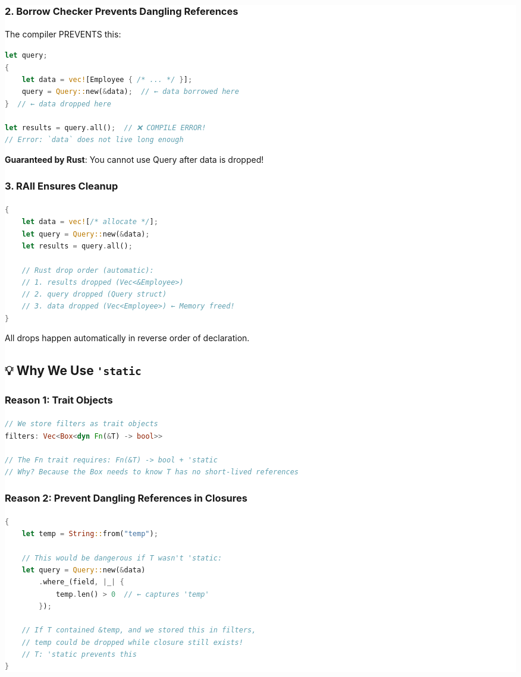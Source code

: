 ### 2. Borrow Checker Prevents Dangling References

The compiler PREVENTS this:

```rust
let query;
{
    let data = vec![Employee { /* ... */ }];
    query = Query::new(&data);  // ← data borrowed here
}  // ← data dropped here

let results = query.all();  // ❌ COMPILE ERROR!
// Error: `data` does not live long enough
```

**Guaranteed by Rust**: You cannot use Query after data is dropped!

### 3. RAII Ensures Cleanup

```rust
{
    let data = vec![/* allocate */];
    let query = Query::new(&data);
    let results = query.all();
    
    // Rust drop order (automatic):
    // 1. results dropped (Vec<&Employee>)
    // 2. query dropped (Query struct)
    // 3. data dropped (Vec<Employee>) ← Memory freed!
}
```

All drops happen automatically in reverse order of declaration.

## 💡 Why We Use `'static`

### Reason 1: Trait Objects

```rust
// We store filters as trait objects
filters: Vec<Box<dyn Fn(&T) -> bool>>

// The Fn trait requires: Fn(&T) -> bool + 'static
// Why? Because the Box needs to know T has no short-lived references
```

### Reason 2: Prevent Dangling References in Closures

```rust
{
    let temp = String::from("temp");
    
    // This would be dangerous if T wasn't 'static:
    let query = Query::new(&data)
        .where_(field, |_| {
            temp.len() > 0  // ← captures 'temp'
        });
    
    // If T contained &temp, and we stored this in filters,
    // temp could be dropped while closure still exists!
    // T: 'static prevents this
}
```
